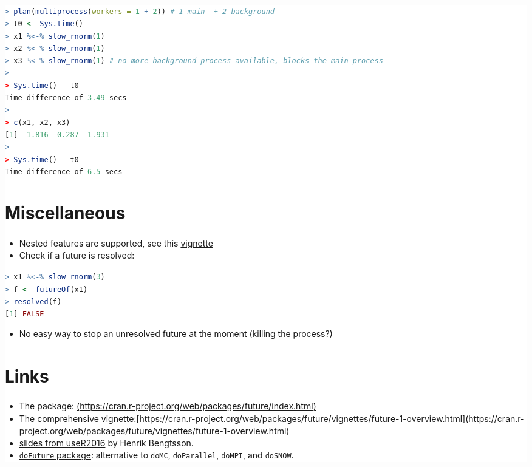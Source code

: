 ```r
> plan(multiprocess(workers = 1 + 2)) # 1 main  + 2 background
> t0 <- Sys.time()
> x1 %<-% slow_rnorm(1)
> x2 %<-% slow_rnorm(1)
> x3 %<-% slow_rnorm(1) # no more background process available, blocks the main process
> 
> Sys.time() - t0
Time difference of 3.49 secs
> 
> c(x1, x2, x3)
[1] -1.816  0.287  1.931
> 
> Sys.time() - t0
Time difference of 6.5 secs
```


Miscellaneous
========================================================
* Nested features are supported, see this [vignette](https://cran.r-project.org/web/packages/future/vignettes/future-3-topologies.html)
* Check if a future is resolved:

```r
> x1 %<-% slow_rnorm(3)
> f <- futureOf(x1)
> resolved(f)
[1] FALSE
```
* No easy way to stop an unresolved future at the moment (killing the process?)

Links
========================================================
* The package: [(https://cran.r-project.org/web/packages/future/index.html)](https://cran.r-project.org/web/packages/future/index.html)
* The comprehensive vignette:[https://cran.r-project.org/web/packages/future/vignettes/future-1-overview.html](https://cran.r-project.org/web/packages/future/vignettes/future-1-overview.html)
* [slides from useR2016](http://www.jottr.org/2016/07/a-future-for-r-slides-from-user-2016.html) by Henrik Bengtsson.
* [`doFuture` package](https://cran.r-project.org/package=doFuture): alternative to `doMC`, `doParallel`, `doMPI`, and `doSNOW`.















